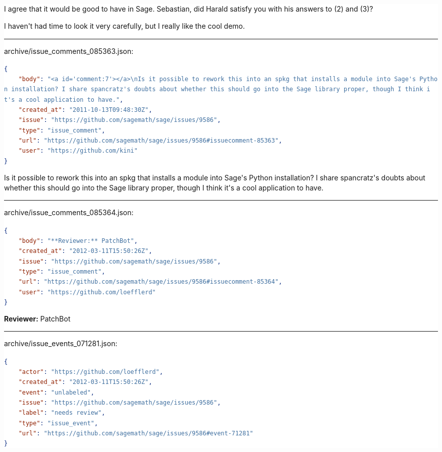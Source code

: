 <a id='comment:6'></a>
I agree that it would be good to have in Sage.  Sebastian, did Harald satisfy you with his answers to (2) and (3)?

I haven't had time to look it very carefully, but I really like the cool demo.



---

archive/issue_comments_085363.json:
```json
{
    "body": "<a id='comment:7'></a>\nIs it possible to rework this into an spkg that installs a module into Sage's Python installation? I share spancratz's doubts about whether this should go into the Sage library proper, though I think it's a cool application to have.",
    "created_at": "2011-10-13T09:48:30Z",
    "issue": "https://github.com/sagemath/sage/issues/9586",
    "type": "issue_comment",
    "url": "https://github.com/sagemath/sage/issues/9586#issuecomment-85363",
    "user": "https://github.com/kini"
}
```

<a id='comment:7'></a>
Is it possible to rework this into an spkg that installs a module into Sage's Python installation? I share spancratz's doubts about whether this should go into the Sage library proper, though I think it's a cool application to have.



---

archive/issue_comments_085364.json:
```json
{
    "body": "**Reviewer:** PatchBot",
    "created_at": "2012-03-11T15:50:26Z",
    "issue": "https://github.com/sagemath/sage/issues/9586",
    "type": "issue_comment",
    "url": "https://github.com/sagemath/sage/issues/9586#issuecomment-85364",
    "user": "https://github.com/loefflerd"
}
```

**Reviewer:** PatchBot



---

archive/issue_events_071281.json:
```json
{
    "actor": "https://github.com/loefflerd",
    "created_at": "2012-03-11T15:50:26Z",
    "event": "unlabeled",
    "issue": "https://github.com/sagemath/sage/issues/9586",
    "label": "needs review",
    "type": "issue_event",
    "url": "https://github.com/sagemath/sage/issues/9586#event-71281"
}
```
